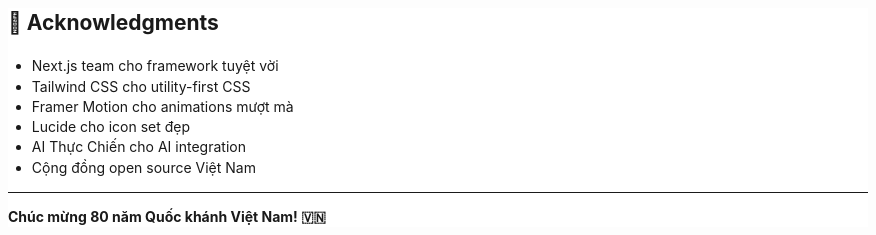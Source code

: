 ## 🙏 Acknowledgments

- Next.js team cho framework tuyệt vời
- Tailwind CSS cho utility-first CSS
- Framer Motion cho animations mượt mà
- Lucide cho icon set đẹp
- AI Thực Chiến cho AI integration
- Cộng đồng open source Việt Nam

---

**Chúc mừng 80 năm Quốc khánh Việt Nam! 🇻🇳**